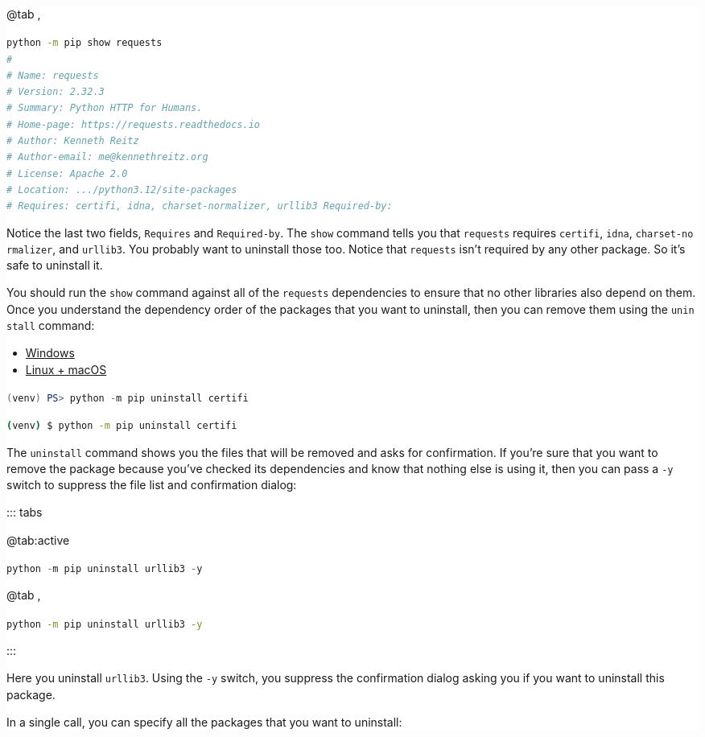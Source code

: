 @tab <FontIcon icon="fa-brands fa-linux"/>,<FontIcon icon="iconfont icon-macos"/>

```sh
python -m pip show requests
# 
# Name: requests
# Version: 2.32.3
# Summary: Python HTTP for Humans.
# Home-page: https://requests.readthedocs.io
# Author: Kenneth Reitz
# Author-email: me@kennethreitz.org
# License: Apache 2.0
# Location: .../python3.12/site-packages
# Requires: certifi, idna, charset-normalizer, urllib3 Required-by:
```

Notice the last two fields, `Requires` and `Required-by`. The `show` command tells you that `requests` requires `certifi`, `idna`, `charset-normalizer`, and `urllib3`. You probably want to uninstall those too. Notice that `requests` isn’t required by any other package. So it’s safe to uninstall it.

You should run the `show` command against all of the `requests` dependencies to ensure that no other libraries also depend on them. Once you understand the dependency order of the packages that you want to uninstall, then you can remove them using the `uninstall` command:

- [Windows](#windows-21)
- [Linux + macOS](#linux-macos-21)

```powershell
(venv) PS> python -m pip uninstall certifi
```

```sh
(venv) $ python -m pip uninstall certifi
```

The `uninstall` command shows you the files that will be removed and asks for confirmation. If you’re sure that you want to remove the package because you’ve checked its dependencies and know that nothing else is using it, then you can pass a `-y` switch to suppress the file list and confirmation dialog:

::: tabs

@tab:active <FontIcon icon="iconfont icon-powershell"/>

```powershell
python -m pip uninstall urllib3 -y
```

@tab <FontIcon icon="fa-brands fa-linux"/>,<FontIcon icon="iconfont icon-macos"/>

```sh
python -m pip uninstall urllib3 -y
```

:::

Here you uninstall `urllib3`. Using the `-y` switch, you suppress the confirmation dialog asking you if you want to uninstall this package.

In a single call, you can specify all the packages that you want to uninstall:
